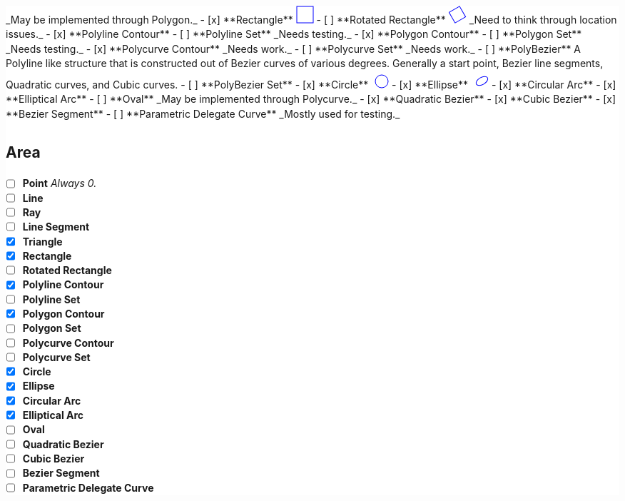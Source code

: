   </g>
</svg> _May be implemented through Polygon._
- [x] **Rectangle** <svg width="25" height="25">
  <g style="fill:transparent;stroke-width:1;">
    <rect x="1" y="1" width="23" height="23" style="stroke:blue" />
  </g>
</svg>
- [ ] **Rotated Rectangle** <svg width="25" height="25">
  <g style="fill:transparent;stroke-width:1;" transform="translate(-1 9) rotate(-30)">
    <rect x="1" y="1" width="17" height="17" style="stroke:blue" />
  </g>
</svg> _Need to think through location issues._
- [x] **Polyline Contour**
- [ ] **Polyline Set** _Needs testing._
- [x] **Polygon Contour**
- [ ] **Polygon Set** _Needs testing._
- [x] **Polycurve Contour** _Needs work._
- [ ] **Polycurve Set** _Needs work._
- [ ] **PolyBezier** A Polyline like structure that is constructed out of Bezier curves of various degrees. Generally a start point, Bezier line segments, Quadratic curves, and Cubic curves.
- [ ] **PolyBezier Set**
- [x] **Circle** <svg width="25" height="25">
  <g style="fill:transparent;stroke-width:1;">
    <circle cx="15" cy="15" r="9" stroke="green" style="stroke:blue" />
  </g>
</svg>
- [x] **Ellipse** <svg width="25" height="25">
  <g style="fill:transparent;stroke-width:1;" transform="translate(-5 9) rotate(-30)">
    <ellipse cx="15" cy="15" rx="9" ry="5" style="stroke:blue" />
  </g>
</svg>
- [x] **Circular Arc**
- [x] **Elliptical Arc**
- [ ] **Oval** _May be implemented through Polycurve._
- [x] **Quadratic Bezier**
- [x] **Cubic Bezier**
- [x] **Bezier Segment**
- [ ] **Parametric Delegate Curve** _Mostly used for testing._

## Area

- [ ] **Point** _Always 0._
- [ ] **Line**
- [ ] **Ray**
- [ ] **Line Segment**
- [x] **Triangle**
- [x] **Rectangle**
- [ ] **Rotated Rectangle**
- [x] **Polyline Contour**
- [ ] **Polyline Set**
- [x] **Polygon Contour**
- [ ] **Polygon Set**
- [ ] **Polycurve Contour**
- [ ] **Polycurve Set**
- [x] **Circle**
- [x] **Ellipse**
- [x] **Circular Arc**
- [x] **Elliptical Arc**
- [ ] **Oval**
- [ ] **Quadratic Bezier**
- [ ] **Cubic Bezier**
- [ ] **Bezier Segment**
- [ ] **Parametric Delegate Curve**